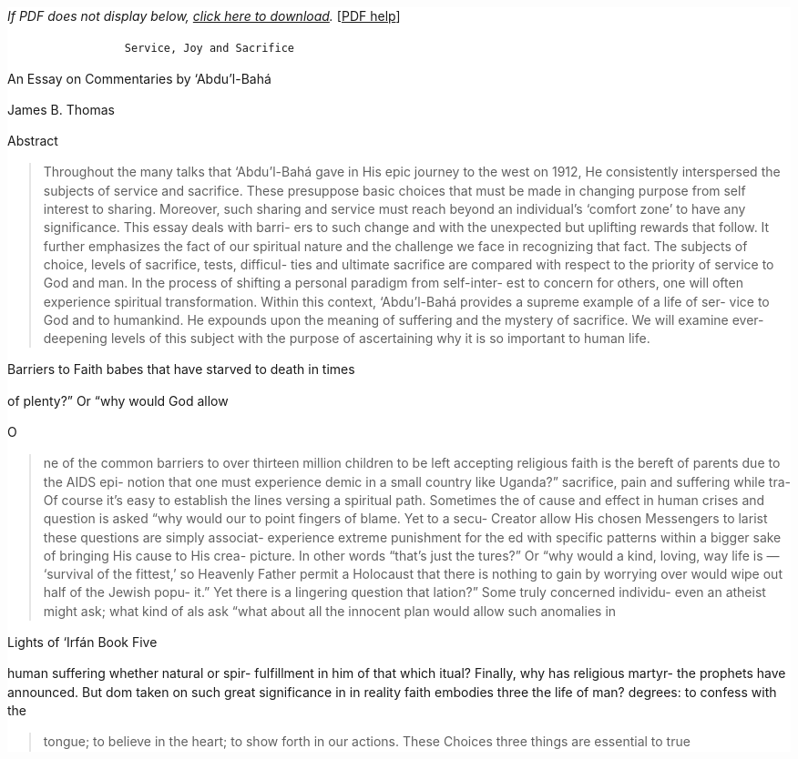 _If PDF does not display below, [click here to download](http://irfancolloquia.org/pdf/lights5_thomas.pdf)._ \[[PDF help](https://bahai-library.com/pdf/)\]


                      Service, Joy and Sacrifice
An Essay on Commentaries by ‘Abdu’l-Bahá

James B. Thomas

Abstract

> Throughout the many talks that ‘Abdu’l-Bahá gave in His epic journey to the
> west on 1912, He consistently interspersed the subjects of service and sacrifice.
> These presuppose basic choices that must be made in changing purpose from self
> interest to sharing. Moreover, such sharing and service must reach beyond an
> individual’s ‘comfort zone’ to have any significance. This essay deals with barri-
> ers to such change and with the unexpected but uplifting rewards that follow. It
> further emphasizes the fact of our spiritual nature and the challenge we face in
> recognizing that fact. The subjects of choice, levels of sacrifice, tests, difficul-
> ties and ultimate sacrifice are compared with respect to the priority of service
> to God and man. In the process of shifting a personal paradigm from self-inter-
> est to concern for others, one will often experience spiritual transformation.
> Within this context, ‘Abdu’l-Bahá provides a supreme example of a life of ser-
> vice to God and to humankind. He expounds upon the meaning of suffering and
> the mystery of sacrifice. We will examine ever-deepening levels of this subject
> with the purpose of ascertaining why it is so important to human life.

Barriers to Faith                           babes that have starved to death in times

of plenty?” Or “why would God allow

O

> ne of the common barriers to        over thirteen million children to be left
> accepting religious faith is the    bereft of parents due to the AIDS epi-
> notion that one must experience     demic in a small country like Uganda?”
sacrifice, pain and suffering while tra-    Of course it’s easy to establish the lines
versing a spiritual path. Sometimes the     of cause and effect in human crises and
question is asked “why would our            to point fingers of blame. Yet to a secu-
Creator allow His chosen Messengers to      larist these questions are simply associat-
experience extreme punishment for the       ed with specific patterns within a bigger
sake of bringing His cause to His crea-     picture. In other words “that’s just the
tures?” Or “why would a kind, loving,       way life is — ‘survival of the fittest,’ so
Heavenly Father permit a Holocaust that     there is nothing to gain by worrying over
would wipe out half of the Jewish popu-     it.” Yet there is a lingering question that
lation?” Some truly concerned individu-     even an atheist might ask; what kind of
als ask “what about all the innocent        plan would allow such anomalies in

Lights of ‘Irfán Book Five

human suffering whether natural or spir-           fulfillment in him of that which
itual? Finally, why has religious martyr-          the prophets have announced. But
dom taken on such great significance in            in reality faith embodies three
the life of man?                                   degrees: to confess with the

> tongue; to believe in the heart; to
> show forth in our actions. These
Choices                                            three things are essential to true
